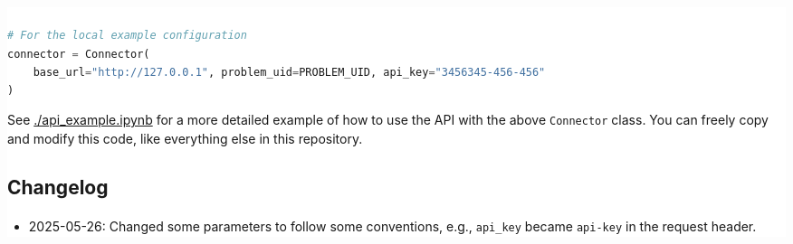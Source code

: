 ```python

# For the local example configuration
connector = Connector(
    base_url="http://127.0.0.1", problem_uid=PROBLEM_UID, api_key="3456345-456-456"
)
```

See [./api_example.ipynb](./api_example.ipynb) for a more detailed example of
how to use the API with the above `Connector` class. You can freely copy and
modify this code, like everything else in this repository.

## Changelog

- 2025-05-26: Changed some parameters to follow some conventions, e.g.,
  `api_key` became `api-key` in the request header.
